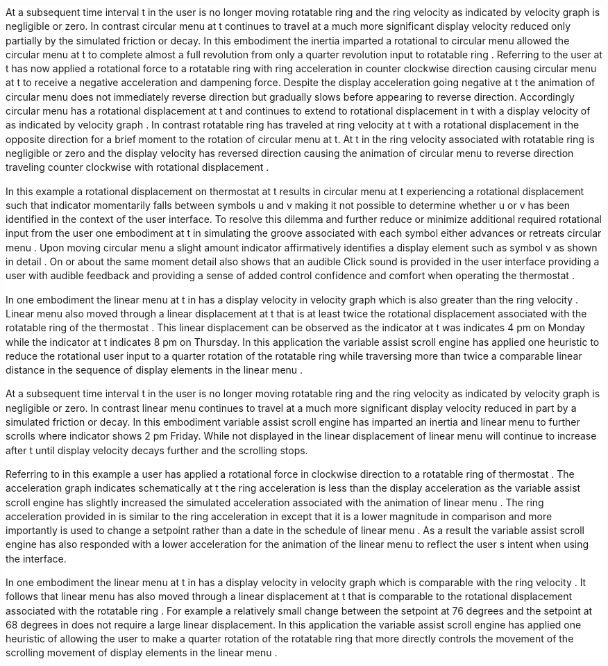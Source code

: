 At a subsequent time interval t in the user is no longer moving rotatable ring and the ring velocity as indicated by velocity graph is negligible or zero. In contrast circular menu at t continues to travel at a much more significant display velocity reduced only partially by the simulated friction or decay. In this embodiment the inertia imparted a rotational to circular menu allowed the circular menu at t to complete almost a full revolution from only a quarter revolution input to rotatable ring . Referring to the user at t has now applied a rotational force to a rotatable ring with ring acceleration in counter clockwise direction causing circular menu at t to receive a negative acceleration and dampening force. Despite the display acceleration going negative at t the animation of circular menu does not immediately reverse direction but gradually slows before appearing to reverse direction. Accordingly circular menu has a rotational displacement at t and continues to extend to rotational displacement in t with a display velocity of as indicated by velocity graph . In contrast rotatable ring has traveled at ring velocity at t with a rotational displacement in the opposite direction for a brief moment to the rotation of circular menu at t. At t in the ring velocity associated with rotatable ring is negligible or zero and the display velocity has reversed direction causing the animation of circular menu to reverse direction traveling counter clockwise with rotational displacement .

In this example a rotational displacement on thermostat at t results in circular menu at t experiencing a rotational displacement such that indicator momentarily falls between symbols u and v making it not possible to determine whether u or v has been identified in the context of the user interface. To resolve this dilemma and further reduce or minimize additional required rotational input from the user one embodiment at t in simulating the groove associated with each symbol either advances or retreats circular menu . Upon moving circular menu a slight amount indicator affirmatively identifies a display element such as symbol v as shown in detail . On or about the same moment detail also shows that an audible Click sound is provided in the user interface providing a user with audible feedback and providing a sense of added control confidence and comfort when operating the thermostat .

In one embodiment the linear menu at t in has a display velocity in velocity graph which is also greater than the ring velocity . Linear menu also moved through a linear displacement at t that is at least twice the rotational displacement associated with the rotatable ring of the thermostat . This linear displacement can be observed as the indicator at t was indicates 4 pm on Monday while the indicator at t indicates 8 pm on Thursday. In this application the variable assist scroll engine has applied one heuristic to reduce the rotational user input to a quarter rotation of the rotatable ring while traversing more than twice a comparable linear distance in the sequence of display elements in the linear menu .

At a subsequent time interval t in the user is no longer moving rotatable ring and the ring velocity as indicated by velocity graph is negligible or zero. In contrast linear menu continues to travel at a much more significant display velocity reduced in part by a simulated friction or decay. In this embodiment variable assist scroll engine has imparted an inertia and linear menu to further scrolls where indicator shows 2 pm Friday. While not displayed in the linear displacement of linear menu will continue to increase after t until display velocity decays further and the scrolling stops.

Referring to in this example a user has applied a rotational force in clockwise direction to a rotatable ring of thermostat . The acceleration graph indicates schematically at t the ring acceleration is less than the display acceleration as the variable assist scroll engine has slightly increased the simulated acceleration associated with the animation of linear menu . The ring acceleration provided in is similar to the ring acceleration in except that it is a lower magnitude in comparison and more importantly is used to change a setpoint rather than a date in the schedule of linear menu . As a result the variable assist scroll engine has also responded with a lower acceleration for the animation of the linear menu to reflect the user s intent when using the interface.

In one embodiment the linear menu at t in has a display velocity in velocity graph which is comparable with the ring velocity . It follows that linear menu has also moved through a linear displacement at t that is comparable to the rotational displacement associated with the rotatable ring . For example a relatively small change between the setpoint at 76 degrees and the setpoint at 68 degrees in does not require a large linear displacement. In this application the variable assist scroll engine has applied one heuristic of allowing the user to make a quarter rotation of the rotatable ring that more directly controls the movement of the scrolling movement of display elements in the linear menu .
